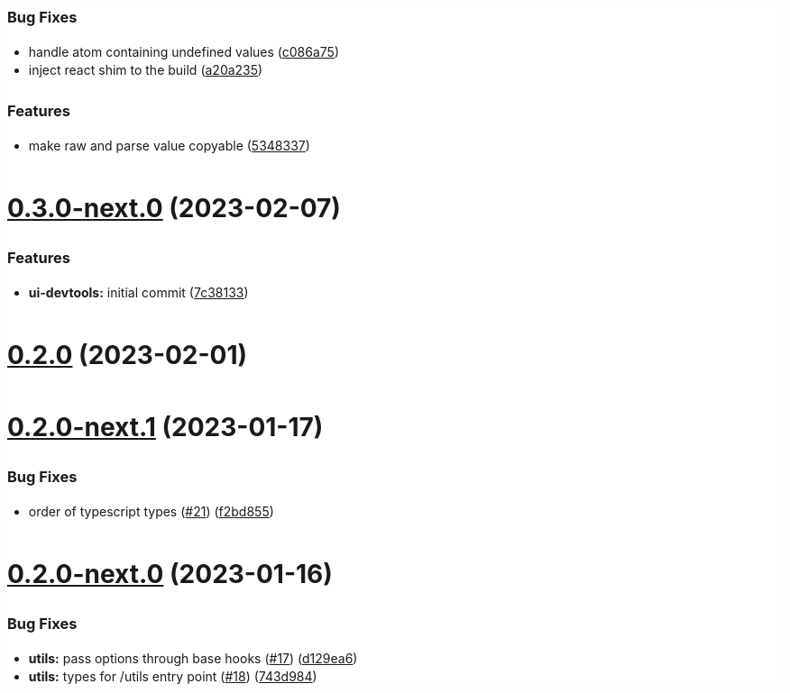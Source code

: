 ### Bug Fixes

- handle atom containing undefined values
  ([c086a75](https://github.com/jotai-labs/jotai-devtools/commit/c086a75ed92066c78a3d42f5b3e5b924576bbee5))
- inject react shim to the build
  ([a20a235](https://github.com/jotai-labs/jotai-devtools/commit/a20a2355b08193fc4f8cde6dec85602ead7229df))

### Features

- make raw and parse value copyable
  ([5348337](https://github.com/jotai-labs/jotai-devtools/commit/5348337530177f8db80e53d0d35e339cd78ad84c))

# [0.3.0-next.0](https://github.com/jotai-labs/jotai-devtools/compare/v0.2.0...v0.3.0-next.0) (2023-02-07)

### Features

- **ui-devtools:** initial commit
  ([7c38133](https://github.com/jotai-labs/jotai-devtools/commit/7c38133a360c0c97db6406becdc1bf939e1001e7))

# [0.2.0](https://github.com/jotai-labs/jotai-devtools/compare/v0.2.0-next.1...v0.2.0) (2023-02-01)

# [0.2.0-next.1](https://github.com/jotai-labs/jotai-devtools/compare/v0.2.0-next.0...v0.2.0-next.1) (2023-01-17)

### Bug Fixes

- order of typescript types
  ([#21](https://github.com/jotai-labs/jotai-devtools/issues/21))
  ([f2bd855](https://github.com/jotai-labs/jotai-devtools/commit/f2bd85562c4db09caab071f8f7a6db177aae2487))

# [0.2.0-next.0](https://github.com/jotai-labs/jotai-devtools/compare/v0.2...v0.2.0-next.0) (2023-01-16)

### Bug Fixes

- **utils:** pass options through base hooks
  ([#17](https://github.com/jotai-labs/jotai-devtools/issues/17))
  ([d129ea6](https://github.com/jotai-labs/jotai-devtools/commit/d129ea693ae5a5f649081195ad7940aa0e0218be))
- **utils:** types for /utils entry point
  ([#18](https://github.com/jotai-labs/jotai-devtools/issues/18))
  ([743d984](https://github.com/jotai-labs/jotai-devtools/commit/743d984bcb78e8c6eeaecd2e9f15f3cba3215c45))
